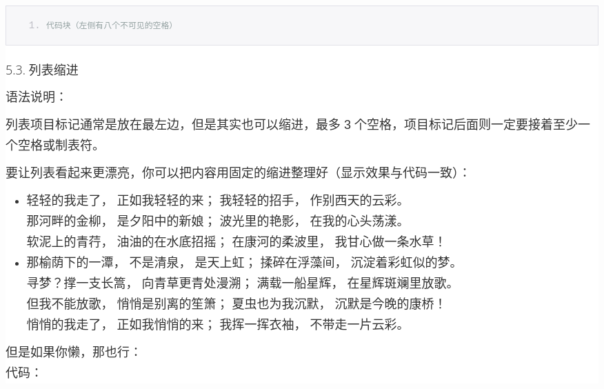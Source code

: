 <pre class="prettyprint linenums prettyprinted" style="font-family:Monaco,Menlo,Consolas,&quot;Courier New&quot;,monospace; white-space:pre-wrap; padding:18px; margin-top:0px; margin-bottom:10px; word-break:break-all; word-wrap:break-word; border:1px solid rgb(225,225,232); background-color:rgb(247,247,249)" name="code"><ol class="linenums" style="margin:0px; word-wrap:break-word; padding:0px 0px 0px 40px"><li class="L0" style="word-wrap:break-word; padding-left:0px; color:rgb(190,190,197)"><code style="font-family:Monaco,Menlo,Consolas,&quot;Courier New&quot;,monospace; padding:0px; color:inherit; word-wrap:break-word; background-color:transparent"><span class="pun" style="word-wrap:break-word; color:rgb(147,161,161)">代码块（左侧有八个不可见的空格）</span></code></li></ol></pre>
</dd></dl>
<h3 id="title-11" style="font-family:&quot;Open Sans&quot;,&quot;Helvetica Neue&quot;,Arial,&quot;Hiragino Sans GB&quot;,&quot;Microsoft YaHei&quot;,&quot;WenQuanYi Micro Hei&quot;,sans-serif; font-size:18px; line-height:30px; color:rgb(51,51,51); margin-top:20px; margin-bottom:10px; word-wrap:break-word; font-weight:300!important"><a name="t13"></a>
5.3. 列表缩进</h3>
<p style="font-family:&quot;lucida grande&quot;,&quot;lucida sans unicode&quot;,lucida,helvetica,&quot;Hiragino Sans GB&quot;,&quot;Microsoft YaHei&quot;,&quot;WenQuanYi Micro Hei&quot;,sans-serif; font-size:18px; margin-top:0px; margin-bottom:10px; line-height:30px; word-wrap:break-word; color:rgb(51,51,51)">
<span style="word-wrap:break-word">语法说明：</span></p>
<p style="font-family:&quot;lucida grande&quot;,&quot;lucida sans unicode&quot;,lucida,helvetica,&quot;Hiragino Sans GB&quot;,&quot;Microsoft YaHei&quot;,&quot;WenQuanYi Micro Hei&quot;,sans-serif; font-size:18px; margin-top:0px; margin-bottom:10px; line-height:30px; word-wrap:break-word; color:rgb(51,51,51)">
列表项目标记通常是放在最左边，但是其实也可以缩进，最多 3 个空格，项目标记后面则一定要接着至少一个空格或制表符。</p>
<p style="font-family:&quot;lucida grande&quot;,&quot;lucida sans unicode&quot;,lucida,helvetica,&quot;Hiragino Sans GB&quot;,&quot;Microsoft YaHei&quot;,&quot;WenQuanYi Micro Hei&quot;,sans-serif; font-size:18px; margin-top:0px; margin-bottom:10px; line-height:30px; word-wrap:break-word; color:rgb(51,51,51)">
要让列表看起来更漂亮，你可以把内容用固定的缩进整理好（显示效果与代码一致）：</p>
<ul style="font-family:&quot;lucida grande&quot;,&quot;lucida sans unicode&quot;,lucida,helvetica,&quot;Hiragino Sans GB&quot;,&quot;Microsoft YaHei&quot;,&quot;WenQuanYi Micro Hei&quot;,sans-serif; font-size:18px; margin-top:0px; margin-bottom:10px; line-height:30px; word-wrap:break-word; color:rgb(51,51,51)">
<li style="word-wrap:break-word">轻轻的我走了， 正如我轻轻的来； 我轻轻的招手， 作别西天的云彩。&nbsp;<br style="word-wrap:break-word">
那河畔的金柳， 是夕阳中的新娘； 波光里的艳影， 在我的心头荡漾。&nbsp;<br style="word-wrap:break-word">
软泥上的青荇， 油油的在水底招摇； 在康河的柔波里， 我甘心做一条水草！</li><li style="word-wrap:break-word">那榆荫下的一潭， 不是清泉， 是天上虹； 揉碎在浮藻间， 沉淀着彩虹似的梦。&nbsp;<br style="word-wrap:break-word">
寻梦？撑一支长篙， 向青草更青处漫溯； 满载一船星辉， 在星辉斑斓里放歌。&nbsp;<br style="word-wrap:break-word">
但我不能放歌， 悄悄是别离的笙箫； 夏虫也为我沉默， 沉默是今晚的康桥！&nbsp;<br style="word-wrap:break-word">
悄悄的我走了， 正如我悄悄的来； 我挥一挥衣袖， 不带走一片云彩。</li></ul>
<p style="font-family:&quot;lucida grande&quot;,&quot;lucida sans unicode&quot;,lucida,helvetica,&quot;Hiragino Sans GB&quot;,&quot;Microsoft YaHei&quot;,&quot;WenQuanYi Micro Hei&quot;,sans-serif; font-size:18px; margin-top:0px; margin-bottom:10px; line-height:30px; word-wrap:break-word; color:rgb(51,51,51)">
但是如果你懒，那也行：&nbsp;<br style="word-wrap:break-word">
<span style="word-wrap:break-word">代码：</span></p>